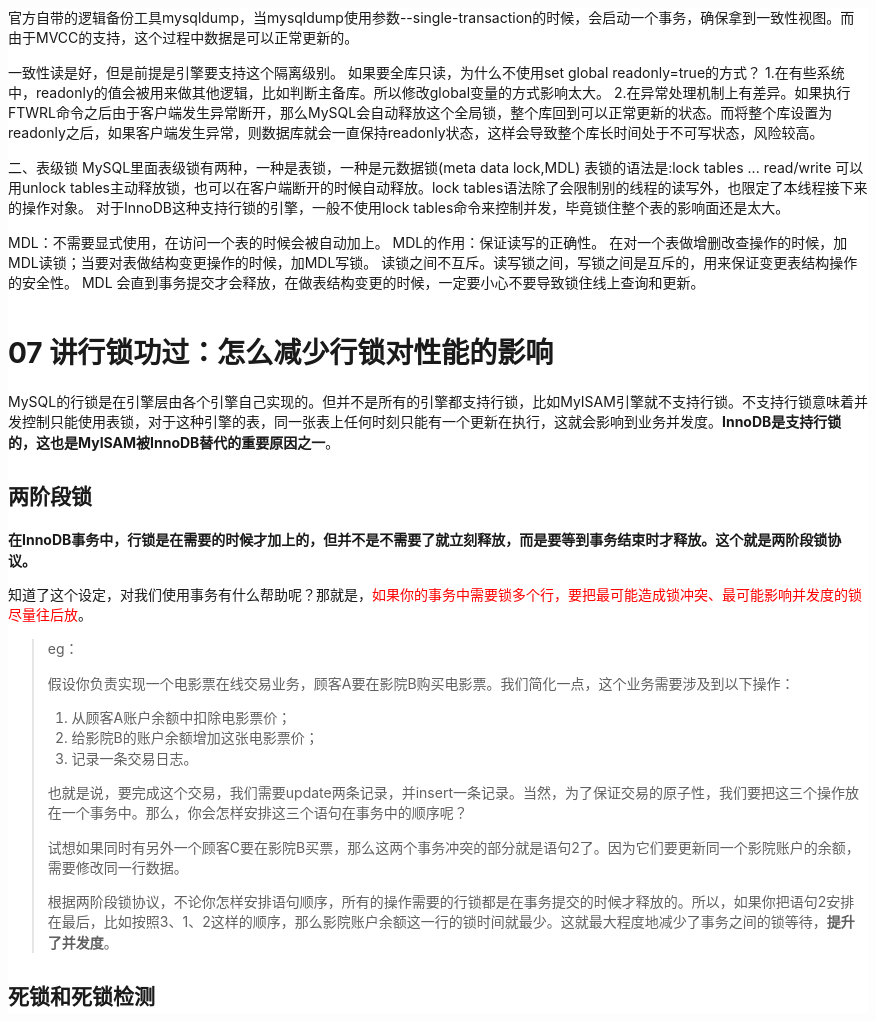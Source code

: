 官方自带的逻辑备份工具mysqldump，当mysqldump使用参数--single-transaction的时候，会启动一个事务，确保拿到一致性视图。而由于MVCC的支持，这个过程中数据是可以正常更新的。

一致性读是好，但是前提是引擎要支持这个隔离级别。
如果要全库只读，为什么不使用set global readonly=true的方式？
1.在有些系统中，readonly的值会被用来做其他逻辑，比如判断主备库。所以修改global变量的方式影响太大。
2.在异常处理机制上有差异。如果执行FTWRL命令之后由于客户端发生异常断开，那么MySQL会自动释放这个全局锁，整个库回到可以正常更新的状态。而将整个库设置为readonly之后，如果客户端发生异常，则数据库就会一直保持readonly状态，这样会导致整个库长时间处于不可写状态，风险较高。



二、表级锁
MySQL里面表级锁有两种，一种是表锁，一种是元数据锁(meta data lock,MDL)
表锁的语法是:lock tables ... read/write
可以用unlock tables主动释放锁，也可以在客户端断开的时候自动释放。lock tables语法除了会限制别的线程的读写外，也限定了本线程接下来的操作对象。
对于InnoDB这种支持行锁的引擎，一般不使用lock tables命令来控制并发，毕竟锁住整个表的影响面还是太大。

MDL：不需要显式使用，在访问一个表的时候会被自动加上。
MDL的作用：保证读写的正确性。
在对一个表做增删改查操作的时候，加MDL读锁；当要对表做结构变更操作的时候，加MDL写锁。
读锁之间不互斥。读写锁之间，写锁之间是互斥的，用来保证变更表结构操作的安全性。
MDL 会直到事务提交才会释放，在做表结构变更的时候，一定要小心不要导致锁住线上查询和更新。



# 07 讲行锁功过：怎么减少行锁对性能的影响

MySQL的行锁是在引擎层由各个引擎自己实现的。但并不是所有的引擎都支持行锁，比如MyISAM引擎就不支持行锁。不支持行锁意味着并发控制只能使用表锁，对于这种引擎的表，同一张表上任何时刻只能有一个更新在执行，这就会影响到业务并发度。**InnoDB是支持行锁的，这也是MyISAM被InnoDB替代的重要原因之一**。

## 两阶段锁

**在InnoDB事务中，行锁是在需要的时候才加上的，但并不是不需要了就立刻释放，而是要等到事务结束时才释放。这个就是两阶段锁协议。**



知道了这个设定，对我们使用事务有什么帮助呢？那就是，<font color='red'>如果你的事务中需要锁多个行，要把最可能造成锁冲突、最可能影响并发度的锁尽量往后放</font>。



> eg：
>
> 假设你负责实现一个电影票在线交易业务，顾客A要在影院B购买电影票。我们简化一点，这个业务需要涉及到以下操作：
>
> 1. 从顾客A账户余额中扣除电影票价；
> 2. 给影院B的账户余额增加这张电影票价；
> 3. 记录一条交易日志。
>
> 也就是说，要完成这个交易，我们需要update两条记录，并insert一条记录。当然，为了保证交易的原子性，我们要把这三个操作放在一个事务中。那么，你会怎样安排这三个语句在事务中的顺序呢？
>
> 试想如果同时有另外一个顾客C要在影院B买票，那么这两个事务冲突的部分就是语句2了。因为它们要更新同一个影院账户的余额，需要修改同一行数据。
>
> 根据两阶段锁协议，不论你怎样安排语句顺序，所有的操作需要的行锁都是在事务提交的时候才释放的。所以，如果你把语句2安排在最后，比如按照3、1、2这样的顺序，那么影院账户余额这一行的锁时间就最少。这就最大程度地减少了事务之间的锁等待，**提升了并发度**。

## 死锁和死锁检测
